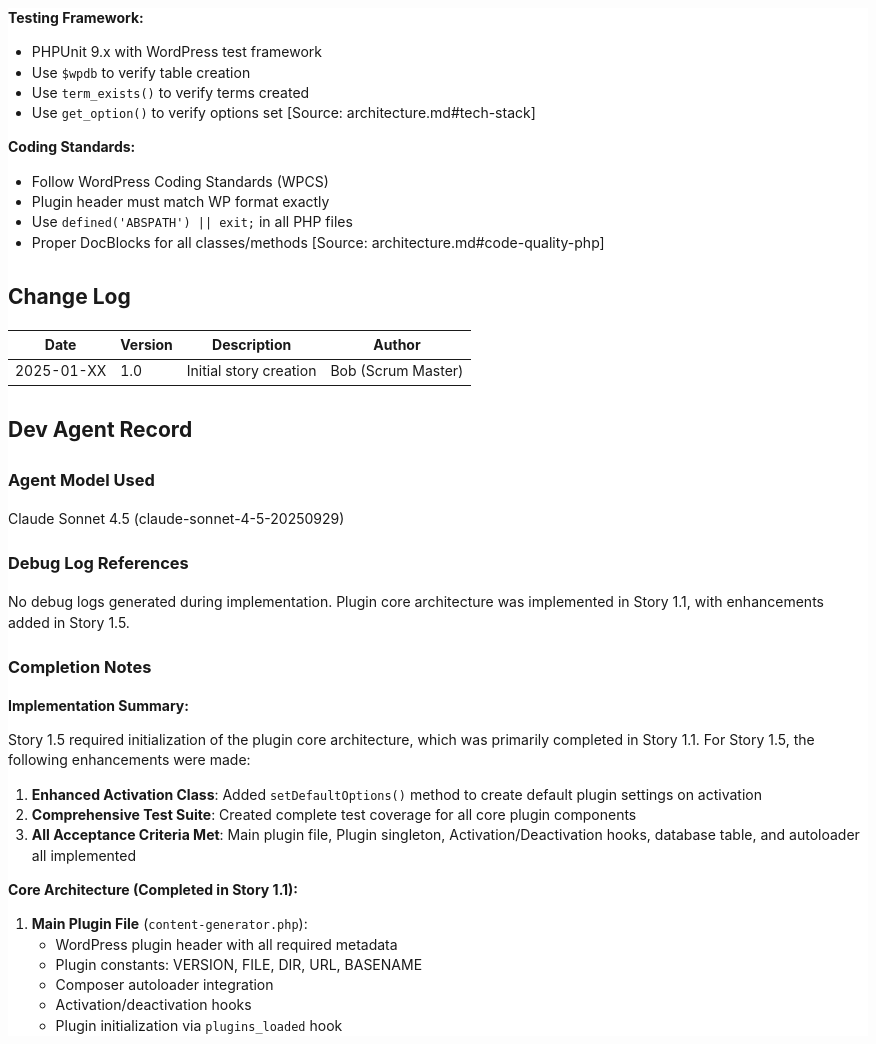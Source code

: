 **Testing Framework:**
- PHPUnit 9.x with WordPress test framework
- Use `$wpdb` to verify table creation
- Use `term_exists()` to verify terms created
- Use `get_option()` to verify options set
[Source: architecture.md#tech-stack]

**Coding Standards:**
- Follow WordPress Coding Standards (WPCS)
- Plugin header must match WP format exactly
- Use `defined('ABSPATH') || exit;` in all PHP files
- Proper DocBlocks for all classes/methods
[Source: architecture.md#code-quality-php]

## Change Log

| Date | Version | Description | Author |
|------|---------|-------------|--------|
| 2025-01-XX | 1.0 | Initial story creation | Bob (Scrum Master) |

## Dev Agent Record

### Agent Model Used

Claude Sonnet 4.5 (claude-sonnet-4-5-20250929)

### Debug Log References

No debug logs generated during implementation. Plugin core architecture was implemented in Story 1.1, with enhancements added in Story 1.5.

### Completion Notes

**Implementation Summary:**

Story 1.5 required initialization of the plugin core architecture, which was primarily completed in Story 1.1. For Story 1.5, the following enhancements were made:

1. **Enhanced Activation Class**: Added `setDefaultOptions()` method to create default plugin settings on activation
2. **Comprehensive Test Suite**: Created complete test coverage for all core plugin components
3. **All Acceptance Criteria Met**: Main plugin file, Plugin singleton, Activation/Deactivation hooks, database table, and autoloader all implemented

**Core Architecture (Completed in Story 1.1):**

1. **Main Plugin File** (`content-generator.php`):
   - WordPress plugin header with all required metadata
   - Plugin constants: VERSION, FILE, DIR, URL, BASENAME
   - Composer autoloader integration
   - Activation/deactivation hooks
   - Plugin initialization via `plugins_loaded` hook
